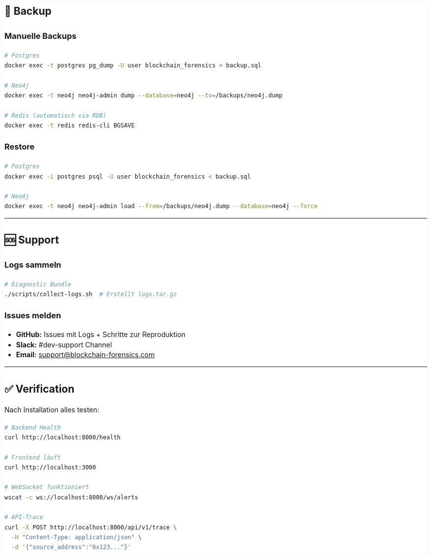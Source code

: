 
## 💾 Backup

### Manuelle Backups
```bash
# Postgres
docker exec -t postgres pg_dump -U user blockchain_forensics > backup.sql

# Neo4j
docker exec -t neo4j neo4j-admin dump --database=neo4j --to=/backups/neo4j.dump

# Redis (automatisch via RDB)
docker exec -t redis redis-cli BGSAVE
```

### Restore
```bash
# Postgres
docker exec -i postgres psql -U user blockchain_forensics < backup.sql

# Neo4j
docker exec -t neo4j neo4j-admin load --from=/backups/neo4j.dump --database=neo4j --force
```

---

## 🆘 Support

### Logs sammeln
```bash
# Diagnostic Bundle
./scripts/collect-logs.sh  # Erstellt logs.tar.gz
```

### Issues melden
- **GitHub:** Issues mit Logs + Schritte zur Reproduktion
- **Slack:** #dev-support Channel
- **Email:** support@blockchain-forensics.com

---

## ✅ Verification

Nach Installation alles testen:

```bash
# Backend Health
curl http://localhost:8000/health

# Frontend läuft
curl http://localhost:3000

# WebSocket funktioniert
wscat -c ws://localhost:8000/ws/alerts

# API-Trace
curl -X POST http://localhost:8000/api/v1/trace \
  -H "Content-Type: application/json" \
  -d '{"source_address":"0x123..."}'
```
